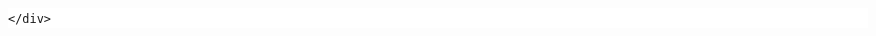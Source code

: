     </div>
  </div>

  
  <script>
    // (Opcional) Código para generar corazones aleatorios cada cierto tiempo
    // Descomenta si quieres más dinamismo, pero con los 12 ya hay bastante movimiento.

    /*
    const container = document.querySelector('.container');
    function createHeart() {
      const heart = document.createElement('div');
      heart.className = 'heart';
      heart.textContent = '♥';
      heart.style.left = Math.random() * 100 + '%';
      heart.style.fontSize = (Math.random() * 1.5 + 1) + 'rem';
      heart.style.animationDuration = (Math.random() * 4 + 4) + 's';
      container.appendChild(heart);
      // Eliminar el corazón después de que termine la animación
      setTimeout(() => {
        heart.remove();
      }, 8000);
    }
    // Crear un nuevo corazón cada 700ms (puedes ajustar la frecuencia)
    setInterval(createHeart, 700);
    */
  </script>
</body>
</html>